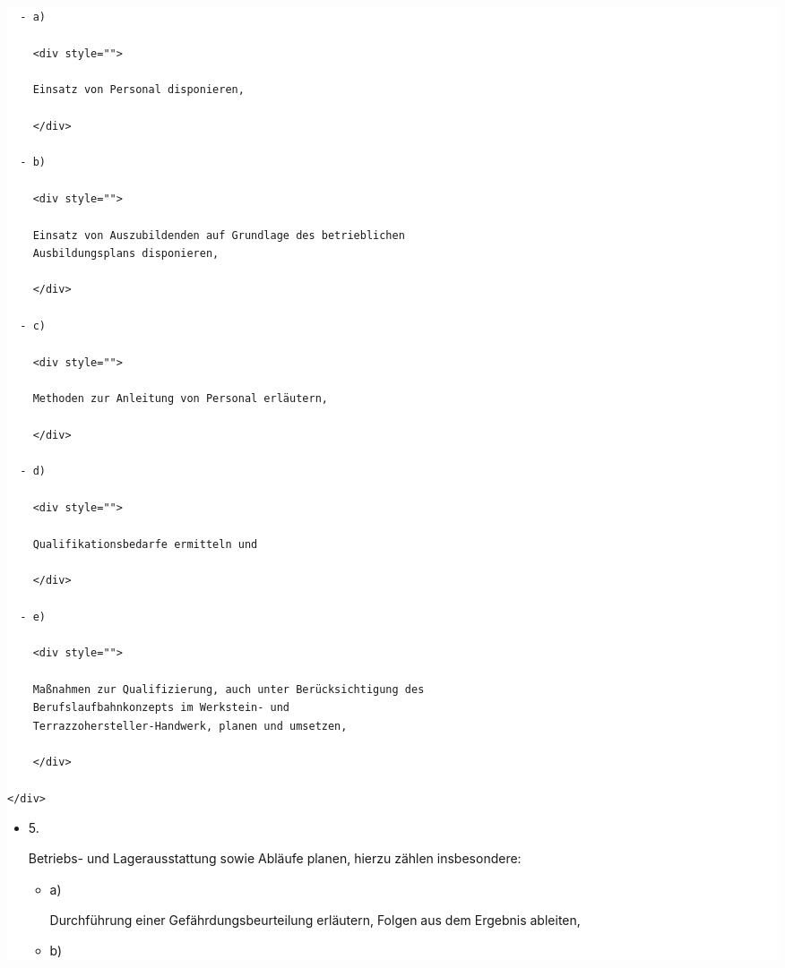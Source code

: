       - a)
        
        <div style="">
        
        Einsatz von Personal disponieren,
        
        </div>
    
      - b)
        
        <div style="">
        
        Einsatz von Auszubildenden auf Grundlage des betrieblichen
        Ausbildungsplans disponieren,
        
        </div>
    
      - c)
        
        <div style="">
        
        Methoden zur Anleitung von Personal erläutern,
        
        </div>
    
      - d)
        
        <div style="">
        
        Qualifikationsbedarfe ermitteln und
        
        </div>
    
      - e)
        
        <div style="">
        
        Maßnahmen zur Qualifizierung, auch unter Berücksichtigung des
        Berufslaufbahnkonzepts im Werkstein- und
        Terrazzohersteller-Handwerk, planen und umsetzen,
        
        </div>
    
    </div>

  - 5\.
    
    <div style="">
    
    Betriebs- und Lagerausstattung sowie Abläufe planen, hierzu zählen
    insbesondere:
    
      - a)
        
        <div style="">
        
        Durchführung einer Gefährdungsbeurteilung erläutern, Folgen aus
        dem Ergebnis ableiten,
        
        </div>
    
      - b)
        
        <div style="">
        